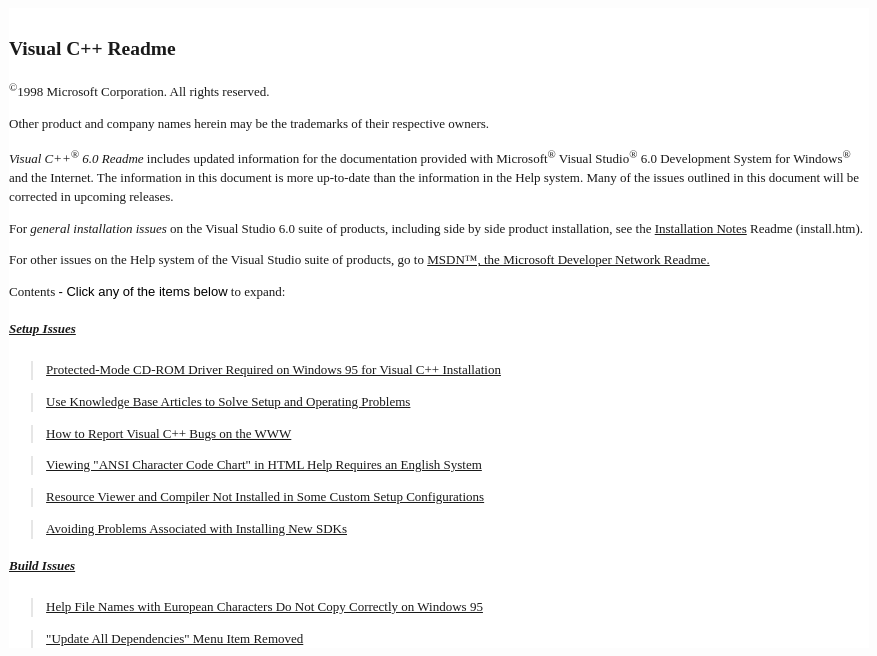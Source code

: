 <table width="624" cellspacing="0" border="0"></table>

<font size="2" face="Verdana"><script language="JSCRIPT">function checkExpand( ) { if ("" != event.srcElement.id) { var ch = event.srcElement.id + "Child"; var el = document.all[ch]; if (null != el) { el.style.display = "none" == el.style.display ? "" : "none"; if (el.style.display != "none") // el.scrollIntoView(true); event.returnValue=false; } } }</script>

## <a name="readmevc_top">Visual C++ Readme</a>

<sup>©</sup>1998 Microsoft Corporation. All rights reserved.

Other product and company names herein may be the trademarks of their respective owners.

_Visual C++<sup>®</sup> 6.0 Readme_ includes updated information for the documentation provided with Microsoft<sup>®</sup> Visual Studio<sup>®</sup> 6.0 Development System for Windows<sup>®</sup> and the Internet. The information in this document is more up-to-date than the information in the Help system. Many of the issues outlined in this document will be corrected in upcoming releases.

For _general installation issues_ on the Visual Studio 6.0 suite of products, including side by side product installation, see the [Installation Notes](install.htm "Jumps to the installation readme (install.htm).") Readme (install.htm).

For other issues on the Help system of the Visual Studio suite of products, go to [MSDN™, the Microsoft Developer Network Readme.](readmeDN.htm "Jumps to MSDN Readme")

Contents <font size="2" face="Verdana,Arial,Helvetica" color="#000000">- Click any of the items below</font> to expand:

##### [Setup Issues](# "Click to collapse or expand")

<div id="SetupChild">

> [Protected-Mode CD-ROM Driver Required on Windows 95 for Visual C++ Installation](ReadmeVC.htm#Setup_3)

> [Use Knowledge Base Articles to Solve Setup and Operating Problems](ReadmeVC.htm#Setup_4)

> [How to Report Visual C++ Bugs on the WWW](ReadmeVC.htm#Setup_5)

> [Viewing "ANSI Character Code Chart" in HTML Help Requires an English System](ReadmeVC.htm#Setup_6)

> [Resource Viewer and Compiler Not Installed in Some Custom Setup Configurations](ReadmeVC.htm#Setup_7)

> [Avoiding Problems Associated with Installing New SDKs](ReadmeVC.htm#Setup_8)

</div>

##### [Build Issues](# "Click to collapse or expand")

<div id="BuildingChild">

> [Help File Names with European Characters Do Not Copy Correctly on Windows 95](ReadmeVC.htm#Build_5)

> ["Update All Dependencies" Menu Item Removed](ReadmeVC.htm#Build_6)

</div>
